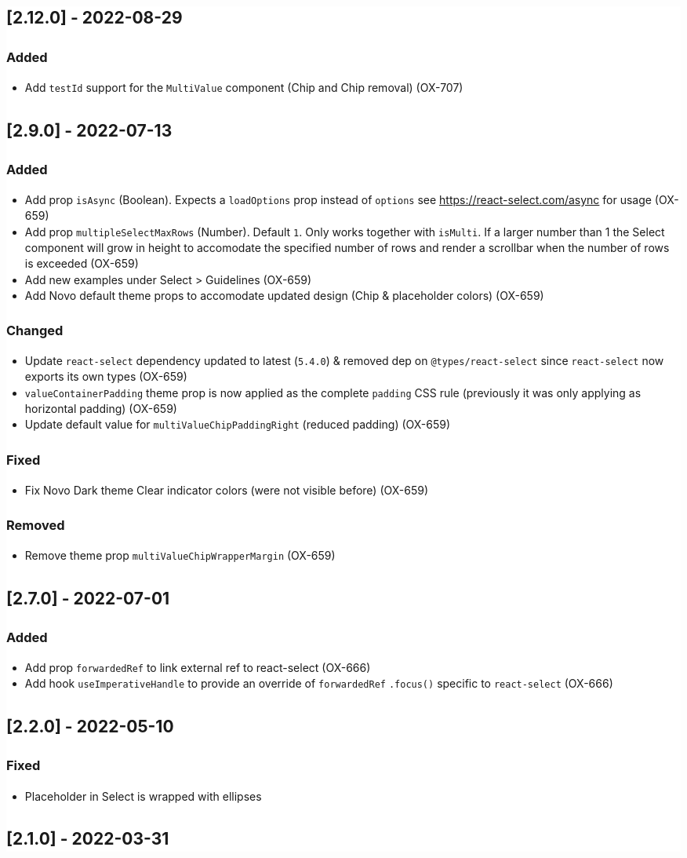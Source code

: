 ## [2.12.0] - 2022-08-29

### Added

- Add `testId` support for the `MultiValue` component (Chip and Chip removal) (OX-707)

## [2.9.0] - 2022-07-13

### Added

- Add prop `isAsync` (Boolean). Expects a `loadOptions` prop instead of `options` see https://react-select.com/async for usage (OX-659)
- Add prop `multipleSelectMaxRows` (Number). Default `1`. Only works together with `isMulti`. If a larger number than 1 the Select component will grow in height to accomodate the specified number of rows and render a scrollbar when the number of rows is exceeded (OX-659)
- Add new examples under Select > Guidelines (OX-659)
- Add Novo default theme props to accomodate updated design (Chip & placeholder colors) (OX-659)

### Changed

- Update `react-select` dependency updated to latest (`5.4.0`) & removed dep on `@types/react-select` since `react-select` now exports its own types (OX-659)
- `valueContainerPadding` theme prop is now applied as the complete `padding` CSS rule (previously it was only applying as horizontal padding) (OX-659)
- Update default value for `multiValueChipPaddingRight` (reduced padding) (OX-659)

### Fixed

- Fix Novo Dark theme Clear indicator colors (were not visible before) (OX-659)

### Removed

- Remove theme prop `multiValueChipWrapperMargin` (OX-659)

## [2.7.0] - 2022-07-01

### Added

- Add prop `forwardedRef` to link external ref to react-select (OX-666)
- Add hook `useImperativeHandle` to provide an override of `forwardedRef` `.focus()` specific to `react-select` (OX-666)

## [2.2.0] - 2022-05-10

### Fixed

- Placeholder in Select is wrapped with ellipses

## [2.1.0] - 2022-03-31
